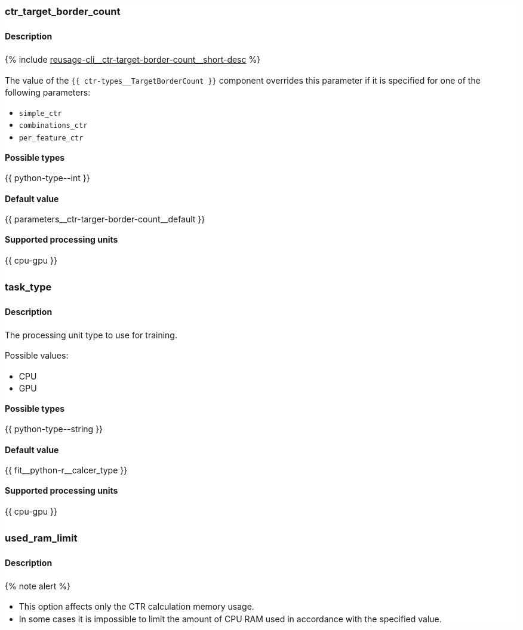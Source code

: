 
### ctr_target_border_count

#### Description

{% include [reusage-cli__ctr-target-border-count__short-desc](../_includes/work_src/reusage/cli__ctr-target-border-count__short-desc.md) %}


The value of the `{{ ctr-types__TargetBorderCount }}` component overrides this parameter if it is specified for one of the following parameters:

- `simple_ctr`
- `combinations_ctr`
- `per_feature_ctr`

**Possible types**

{{ python-type--int }}

**Default value**

{{ parameters__ctr-targer-border-count__default }}

**Supported processing units**

{{ cpu-gpu }}


### task_type

#### Description

The processing unit type to use for training.

Possible values:
- CPU
- GPU

**Possible types**

{{ python-type--string }}

**Default value**

{{ fit__python-r__calcer_type }}

**Supported processing units**

{{ cpu-gpu }}

### used_ram_limit

#### Description

{% note alert %}

- This option affects only the CTR calculation memory usage.
- In some cases it is impossible to limit the amount of CPU RAM used in accordance with the specified value.
